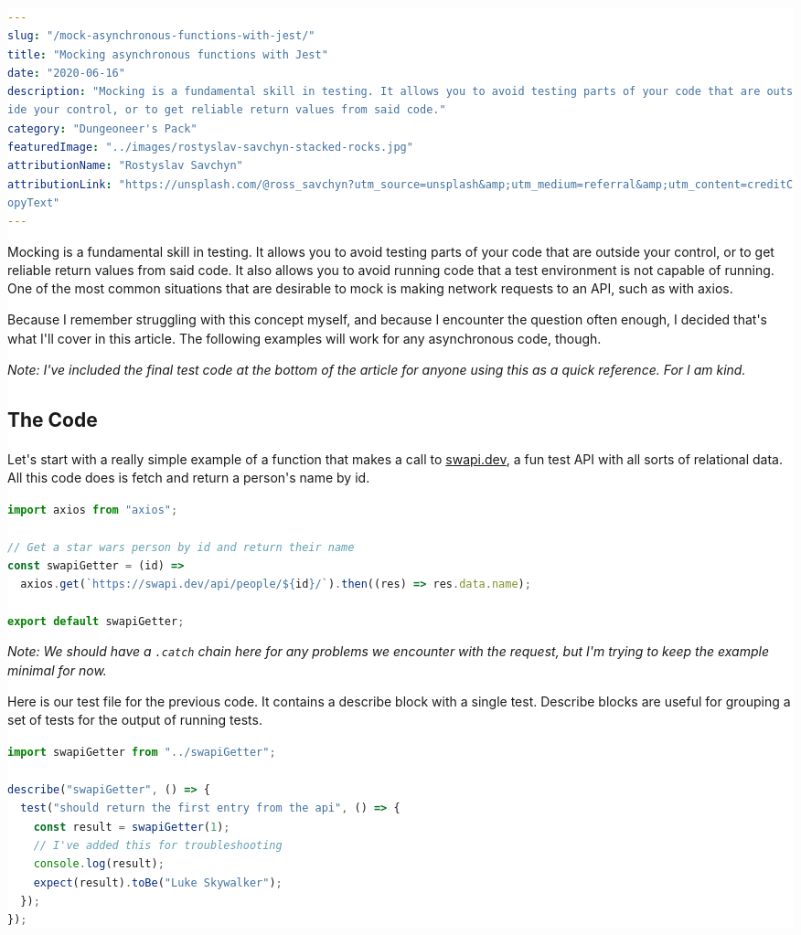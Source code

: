 ```yaml
---
slug: "/mock-asynchronous-functions-with-jest/"
title: "Mocking asynchronous functions with Jest"
date: "2020-06-16"
description: "Mocking is a fundamental skill in testing. It allows you to avoid testing parts of your code that are outside your control, or to get reliable return values from said code."
category: "Dungeoneer's Pack"
featuredImage: "../images/rostyslav-savchyn-stacked-rocks.jpg"
attributionName: "Rostyslav Savchyn"
attributionLink: "https://unsplash.com/@ross_savchyn?utm_source=unsplash&amp;utm_medium=referral&amp;utm_content=creditCopyText"
---
```


Mocking is a fundamental skill in testing. It allows you to avoid testing parts of your code that are outside your control, or to get reliable return values from said code. It also allows you to avoid running code that a test environment is not capable of running. One of the most common situations that are desirable to mock is making network requests to an API, such as with axios.

Because I remember struggling with this concept myself, and because I encounter the question often enough, I decided that's what I'll cover in this article. The following examples will work for any asynchronous code, though.

_Note: I've included the final test code at the bottom of the article for anyone using this as a quick reference. For I am kind._

## The Code

Let's start with a really simple example of a function that makes a call to <a href="https://swapi.dev/" target="_blank" rel="noopener noreferrer">swapi.dev</a>, a fun test API with all sorts of relational data. All this code does is fetch and return a person's name by id.

```js
import axios from "axios";

// Get a star wars person by id and return their name
const swapiGetter = (id) =>
  axios.get(`https://swapi.dev/api/people/${id}/`).then((res) => res.data.name);

export default swapiGetter;
```

_Note: We should have a `.catch` chain here for any problems we encounter with the request, but I'm trying to keep the example minimal for now._

Here is our test file for the previous code. It contains a describe block with a single test. Describe blocks are useful for grouping a set of tests for the output of running tests.

```js
import swapiGetter from "../swapiGetter";

describe("swapiGetter", () => {
  test("should return the first entry from the api", () => {
    const result = swapiGetter(1);
    // I've added this for troubleshooting
    console.log(result);
    expect(result).toBe("Luke Skywalker");
  });
});
```
